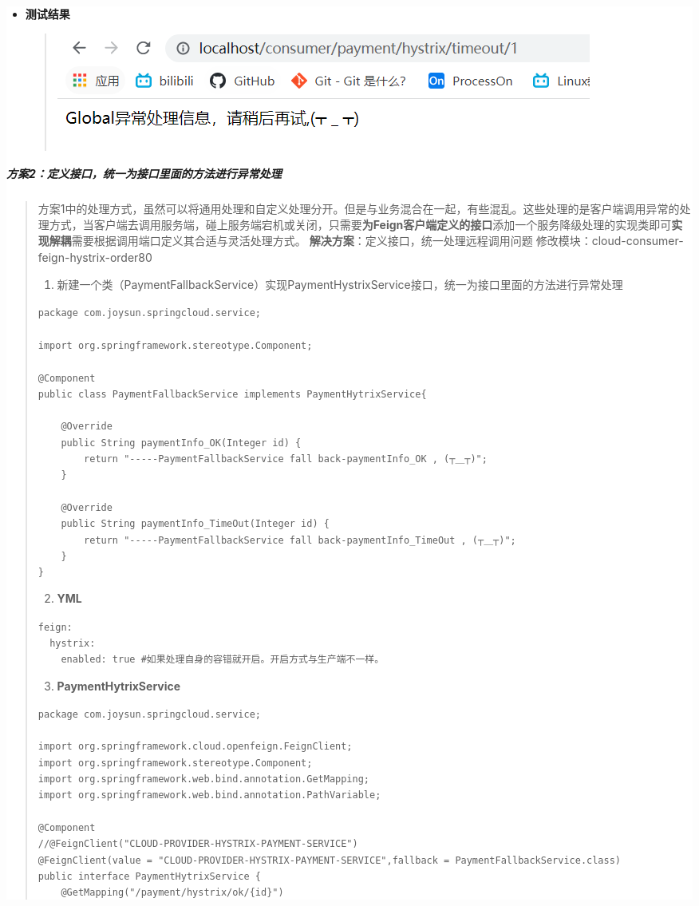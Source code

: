 - **测试结果**

  > ![image-20211008144242703](images/image-20211008144242703.png)

##### 方案2：定义接口，统一为接口里面的方法进行异常处理

> 方案1中的处理方式，虽然可以将通用处理和自定义处理分开。但是与业务混合在一起，有些混乱。这些处理的是客户端调用异常的处理方式，当客户端去调用服务端，碰上服务端宕机或关闭，只需要**为Feign客户端定义的接口**添加一个服务降级处理的实现类即可**实现解耦**需要根据调用端口定义其合适与灵活处理方式。
> **解决方案**：定义接口，统一处理远程调用问题
> 修改模块：cloud-consumer-feign-hystrix-order80
>
> 1. 新建一个类（PaymentFallbackService）实现PaymentHystrixService接口，统一为接口里面的方法进行异常处理
>
> ```
> package com.joysun.springcloud.service;
> 
> import org.springframework.stereotype.Component;
> 
> @Component
> public class PaymentFallbackService implements PaymentHytrixService{
> 
>     @Override
>     public String paymentInfo_OK(Integer id) {
>         return "-----PaymentFallbackService fall back-paymentInfo_OK , (┬＿┬)";
>     }
> 
>     @Override
>     public String paymentInfo_TimeOut(Integer id) {
>         return "-----PaymentFallbackService fall back-paymentInfo_TimeOut , (┬＿┬)";
>     }
> }
> ```
>
> 2. **YML**
>
> ```
> feign:
>   hystrix:
>     enabled: true #如果处理自身的容错就开启。开启方式与生产端不一样。
> ```
>
> 3. **PaymentHytrixService**
>
> ```
> package com.joysun.springcloud.service;
> 
> import org.springframework.cloud.openfeign.FeignClient;
> import org.springframework.stereotype.Component;
> import org.springframework.web.bind.annotation.GetMapping;
> import org.springframework.web.bind.annotation.PathVariable;
> 
> @Component
> //@FeignClient("CLOUD-PROVIDER-HYSTRIX-PAYMENT-SERVICE")
> @FeignClient(value = "CLOUD-PROVIDER-HYSTRIX-PAYMENT-SERVICE",fallback = PaymentFallbackService.class)
> public interface PaymentHytrixService {
>     @GetMapping("/payment/hystrix/ok/{id}")
